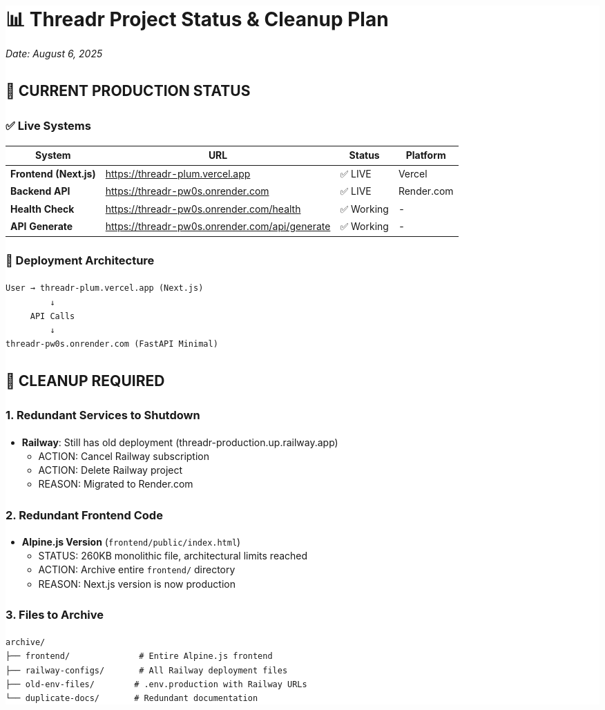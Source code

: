 # 📊 Threadr Project Status & Cleanup Plan
*Date: August 6, 2025*

## 🚀 CURRENT PRODUCTION STATUS

### ✅ Live Systems
| System | URL | Status | Platform |
|--------|-----|--------|----------|
| **Frontend (Next.js)** | https://threadr-plum.vercel.app | ✅ LIVE | Vercel |
| **Backend API** | https://threadr-pw0s.onrender.com | ✅ LIVE | Render.com |
| **Health Check** | https://threadr-pw0s.onrender.com/health | ✅ Working | - |
| **API Generate** | https://threadr-pw0s.onrender.com/api/generate | ✅ Working | - |

### 🎯 Deployment Architecture
```
User → threadr-plum.vercel.app (Next.js)
         ↓
     API Calls
         ↓
threadr-pw0s.onrender.com (FastAPI Minimal)
```

## 🧹 CLEANUP REQUIRED

### 1. Redundant Services to Shutdown
- **Railway**: Still has old deployment (threadr-production.up.railway.app)
  - ACTION: Cancel Railway subscription
  - ACTION: Delete Railway project
  - REASON: Migrated to Render.com

### 2. Redundant Frontend Code
- **Alpine.js Version** (`frontend/public/index.html`)
  - STATUS: 260KB monolithic file, architectural limits reached
  - ACTION: Archive entire `frontend/` directory
  - REASON: Next.js version is now production

### 3. Files to Archive
```
archive/
├── frontend/              # Entire Alpine.js frontend
├── railway-configs/       # All Railway deployment files
├── old-env-files/        # .env.production with Railway URLs
└── duplicate-docs/       # Redundant documentation
```
